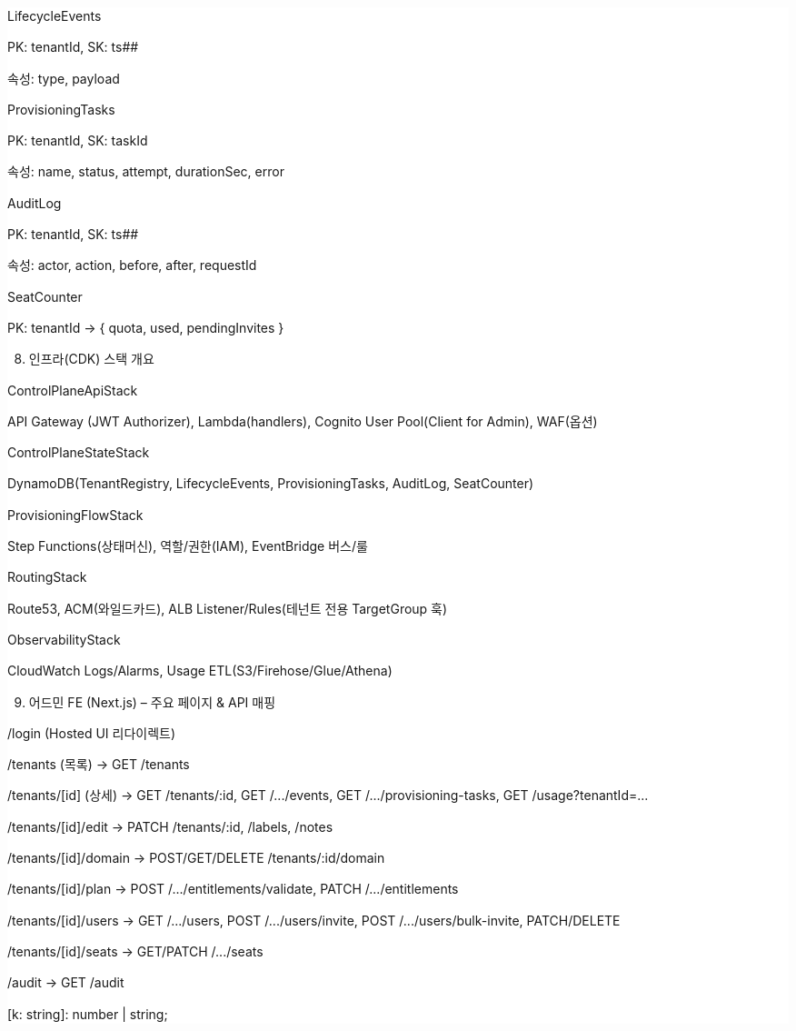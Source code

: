 LifecycleEvents

PK: tenantId, SK: ts#<ISO>#<uuid>

속성: type, payload

ProvisioningTasks

PK: tenantId, SK: taskId

속성: name, status, attempt, durationSec, error

AuditLog

PK: tenantId, SK: ts#<ISO>#<uuid>

속성: actor, action, before, after, requestId

SeatCounter

PK: tenantId → { quota, used, pendingInvites }

8. 인프라(CDK) 스택 개요

ControlPlaneApiStack

API Gateway (JWT Authorizer), Lambda(handlers), Cognito User Pool(Client for Admin), WAF(옵션)

ControlPlaneStateStack

DynamoDB(TenantRegistry, LifecycleEvents, ProvisioningTasks, AuditLog, SeatCounter)

ProvisioningFlowStack

Step Functions(상태머신), 역할/권한(IAM), EventBridge 버스/룰

RoutingStack

Route53, ACM(와일드카드), ALB Listener/Rules(테넌트 전용 TargetGroup 훅)

ObservabilityStack

CloudWatch Logs/Alarms, Usage ETL(S3/Firehose/Glue/Athena)

9. 어드민 FE (Next.js) – 주요 페이지 & API 매핑

/login (Hosted UI 리다이렉트)

/tenants (목록) → GET /tenants

/tenants/[id] (상세) → GET /tenants/:id, GET /.../events, GET /.../provisioning-tasks, GET /usage?tenantId=...

/tenants/[id]/edit → PATCH /tenants/:id, /labels, /notes

/tenants/[id]/domain → POST/GET/DELETE /tenants/:id/domain

/tenants/[id]/plan → POST /.../entitlements/validate, PATCH /.../entitlements

/tenants/[id]/users → GET /.../users, POST /.../users/invite, POST /.../users/bulk-invite, PATCH/DELETE

/tenants/[id]/seats → GET/PATCH /.../seats

/audit → GET /audit


  [k: string]: number | string;